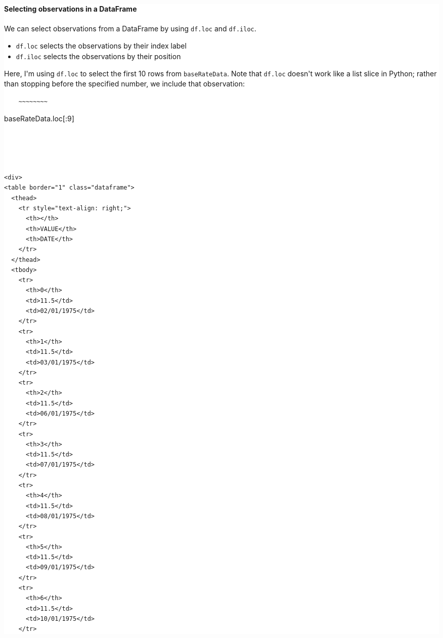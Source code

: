 

#### Selecting observations in a DataFrame

We can select observations from a DataFrame by using `df.loc` and `df.iloc`.

- `df.loc` selects the observations by their index label
- `df.iloc` selects the observations by their position

Here, I'm using `df.loc` to select the first 10 rows from `baseRateData`. Note that `df.loc` doesn't work like a list slice in Python; rather than stopping before the specified number, we include that observation:



		~~~~~~~~
baseRateData.loc[:9]
~~~~~~~~




<div>
<table border="1" class="dataframe">
  <thead>
    <tr style="text-align: right;">
      <th></th>
      <th>VALUE</th>
      <th>DATE</th>
    </tr>
  </thead>
  <tbody>
    <tr>
      <th>0</th>
      <td>11.5</td>
      <td>02/01/1975</td>
    </tr>
    <tr>
      <th>1</th>
      <td>11.5</td>
      <td>03/01/1975</td>
    </tr>
    <tr>
      <th>2</th>
      <td>11.5</td>
      <td>06/01/1975</td>
    </tr>
    <tr>
      <th>3</th>
      <td>11.5</td>
      <td>07/01/1975</td>
    </tr>
    <tr>
      <th>4</th>
      <td>11.5</td>
      <td>08/01/1975</td>
    </tr>
    <tr>
      <th>5</th>
      <td>11.5</td>
      <td>09/01/1975</td>
    </tr>
    <tr>
      <th>6</th>
      <td>11.5</td>
      <td>10/01/1975</td>
    </tr>
~~~~~~~~